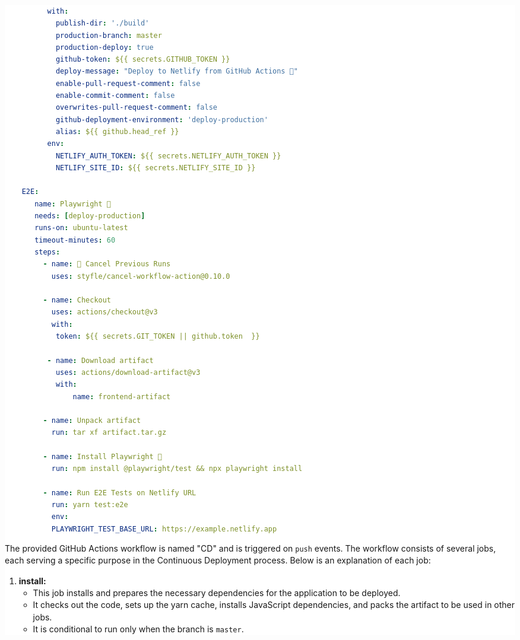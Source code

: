```yaml
          with:
            publish-dir: './build'
            production-branch: master
            production-deploy: true
            github-token: ${{ secrets.GITHUB_TOKEN }}
            deploy-message: "Deploy to Netlify from GitHub Actions 🚀"
            enable-pull-request-comment: false
            enable-commit-comment: false
            overwrites-pull-request-comment: false
            github-deployment-environment: 'deploy-production'
            alias: ${{ github.head_ref }}
          env:
            NETLIFY_AUTH_TOKEN: ${{ secrets.NETLIFY_AUTH_TOKEN }}
            NETLIFY_SITE_ID: ${{ secrets.NETLIFY_SITE_ID }}

    E2E:
       name: Playwright 🧪
       needs: [deploy-production]
       runs-on: ubuntu-latest
       timeout-minutes: 60
       steps:
         - name: 🛑 Cancel Previous Runs
           uses: styfle/cancel-workflow-action@0.10.0

         - name: Checkout
           uses: actions/checkout@v3
           with:
            token: ${{ secrets.GIT_TOKEN || github.token  }}

          - name: Download artifact
            uses: actions/download-artifact@v3
            with:
                name: frontend-artifact

         - name: Unpack artifact
           run: tar xf artifact.tar.gz

         - name: Install Playwright 🧪
           run: npm install @playwright/test && npx playwright install

         - name: Run E2E Tests on Netlify URL
           run: yarn test:e2e
           env:
           PLAYWRIGHT_TEST_BASE_URL: https://example.netlify.app
```
The provided GitHub Actions workflow is named "CD" and is triggered on `push` events. The workflow consists of several jobs, each serving a specific purpose in the Continuous Deployment process. Below is an explanation of each job:

1. **install:**
   - This job installs and prepares the necessary dependencies for the application to be deployed.
   - It checks out the code, sets up the yarn cache, installs JavaScript dependencies, and packs the artifact to be used in other jobs.
   - It is conditional to run only when the branch is `master`.
